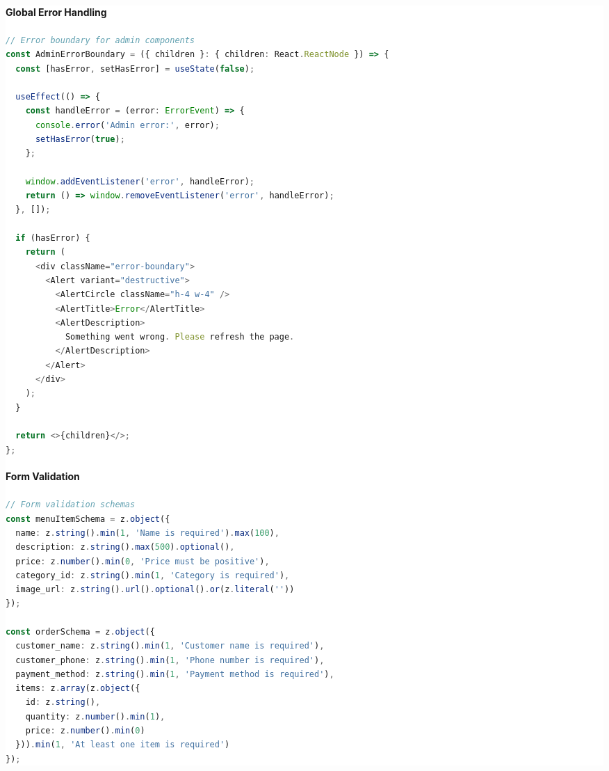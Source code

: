 #### Global Error Handling
```typescript
// Error boundary for admin components
const AdminErrorBoundary = ({ children }: { children: React.ReactNode }) => {
  const [hasError, setHasError] = useState(false);
  
  useEffect(() => {
    const handleError = (error: ErrorEvent) => {
      console.error('Admin error:', error);
      setHasError(true);
    };
    
    window.addEventListener('error', handleError);
    return () => window.removeEventListener('error', handleError);
  }, []);
  
  if (hasError) {
    return (
      <div className="error-boundary">
        <Alert variant="destructive">
          <AlertCircle className="h-4 w-4" />
          <AlertTitle>Error</AlertTitle>
          <AlertDescription>
            Something went wrong. Please refresh the page.
          </AlertDescription>
        </Alert>
      </div>
    );
  }
  
  return <>{children}</>;
};
```

#### Form Validation
```typescript
// Form validation schemas
const menuItemSchema = z.object({
  name: z.string().min(1, 'Name is required').max(100),
  description: z.string().max(500).optional(),
  price: z.number().min(0, 'Price must be positive'),
  category_id: z.string().min(1, 'Category is required'),
  image_url: z.string().url().optional().or(z.literal(''))
});

const orderSchema = z.object({
  customer_name: z.string().min(1, 'Customer name is required'),
  customer_phone: z.string().min(1, 'Phone number is required'),
  payment_method: z.string().min(1, 'Payment method is required'),
  items: z.array(z.object({
    id: z.string(),
    quantity: z.number().min(1),
    price: z.number().min(0)
  })).min(1, 'At least one item is required')
});
```
